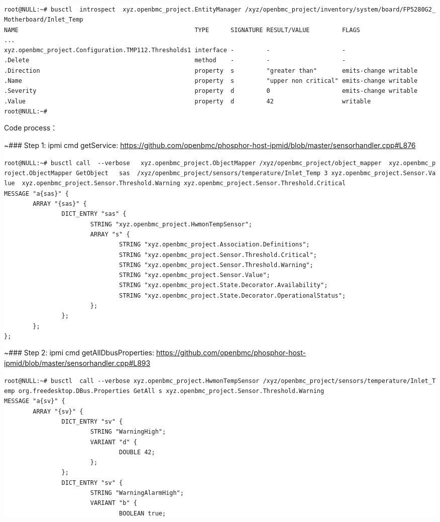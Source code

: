 ```
root@NULL:~# busctl  introspect  xyz.openbmc_project.EntityManager /xyz/openbmc_project/inventory/system/board/FP5280G2_Motherboard/Inlet_Temp
NAME                                                 TYPE      SIGNATURE RESULT/VALUE         FLAGS
...
xyz.openbmc_project.Configuration.TMP112.Thresholds1 interface -         -                    -
.Delete                                              method    -         -                    -
.Direction                                           property  s         "greater than"       emits-change writable
.Name                                                property  s         "upper non critical" emits-change writable
.Severity                                            property  d         0                    emits-change writable
.Value                                               property  d         42                   writable
root@NULL:~#
```

Code process：

~### Step 1: ipmi cmd
getService:
https://github.com/openbmc/phosphor-host-ipmid/blob/master/sensorhandler.cpp#L876

```
root@NULL:~# busctl call  --verbose   xyz.openbmc_project.ObjectMapper /xyz/openbmc_project/object_mapper  xyz.openbmc_project.ObjectMapper GetObject   sas  /xyz/openbmc_project/sensors/temperature/Inlet_Temp 3 xyz.openbmc_project.Sensor.Value  xyz.openbmc_project.Sensor.Threshold.Warning xyz.openbmc_project.Sensor.Threshold.Critical
MESSAGE "a{sas}" {
        ARRAY "{sas}" {
                DICT_ENTRY "sas" {
                        STRING "xyz.openbmc_project.HwmonTempSensor";
                        ARRAY "s" {
                                STRING "xyz.openbmc_project.Association.Definitions";
                                STRING "xyz.openbmc_project.Sensor.Threshold.Critical";
                                STRING "xyz.openbmc_project.Sensor.Threshold.Warning";
                                STRING "xyz.openbmc_project.Sensor.Value";
                                STRING "xyz.openbmc_project.State.Decorator.Availability";
                                STRING "xyz.openbmc_project.State.Decorator.OperationalStatus";
                        };
                };
        };
};

```

~### Step 2: ipmi cmd
getAllDbusProperties:
https://github.com/openbmc/phosphor-host-ipmid/blob/master/sensorhandler.cpp#L893
```
root@NULL:~# busctl  call --verbose xyz.openbmc_project.HwmonTempSensor /xyz/openbmc_project/sensors/temperature/Inlet_Temp org.freedesktop.DBus.Properties GetAll s xyz.openbmc_project.Sensor.Threshold.Warning
MESSAGE "a{sv}" {
        ARRAY "{sv}" {
                DICT_ENTRY "sv" {
                        STRING "WarningHigh";
                        VARIANT "d" {
                                DOUBLE 42;
                        };
                };
                DICT_ENTRY "sv" {
                        STRING "WarningAlarmHigh";
                        VARIANT "b" {
                                BOOLEAN true;
```